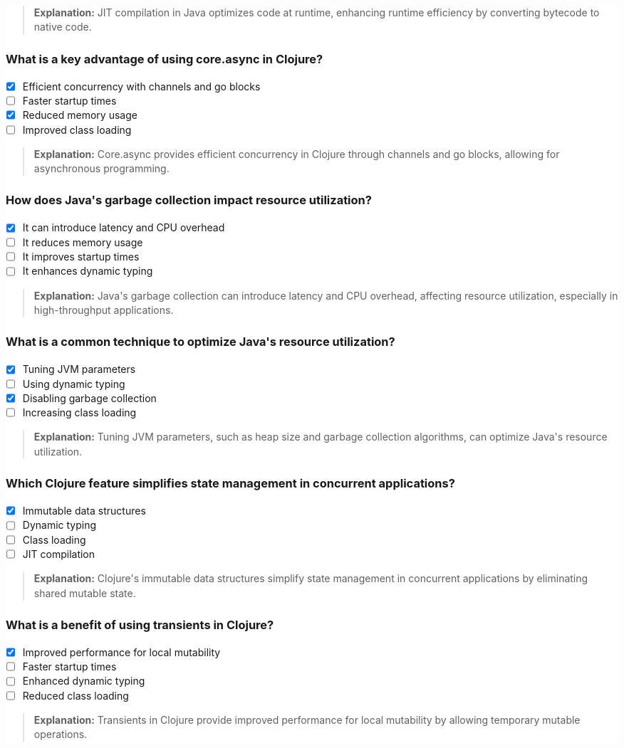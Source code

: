> **Explanation:** JIT compilation in Java optimizes code at runtime, enhancing runtime efficiency by converting bytecode to native code.

### What is a key advantage of using core.async in Clojure?

- [x] Efficient concurrency with channels and go blocks
- [ ] Faster startup times
- [x] Reduced memory usage
- [ ] Improved class loading

> **Explanation:** Core.async provides efficient concurrency in Clojure through channels and go blocks, allowing for asynchronous programming.

### How does Java's garbage collection impact resource utilization?

- [x] It can introduce latency and CPU overhead
- [ ] It reduces memory usage
- [ ] It improves startup times
- [ ] It enhances dynamic typing

> **Explanation:** Java's garbage collection can introduce latency and CPU overhead, affecting resource utilization, especially in high-throughput applications.

### What is a common technique to optimize Java's resource utilization?

- [x] Tuning JVM parameters
- [ ] Using dynamic typing
- [x] Disabling garbage collection
- [ ] Increasing class loading

> **Explanation:** Tuning JVM parameters, such as heap size and garbage collection algorithms, can optimize Java's resource utilization.

### Which Clojure feature simplifies state management in concurrent applications?

- [x] Immutable data structures
- [ ] Dynamic typing
- [ ] Class loading
- [ ] JIT compilation

> **Explanation:** Clojure's immutable data structures simplify state management in concurrent applications by eliminating shared mutable state.

### What is a benefit of using transients in Clojure?

- [x] Improved performance for local mutability
- [ ] Faster startup times
- [ ] Enhanced dynamic typing
- [ ] Reduced class loading

> **Explanation:** Transients in Clojure provide improved performance for local mutability by allowing temporary mutable operations.
